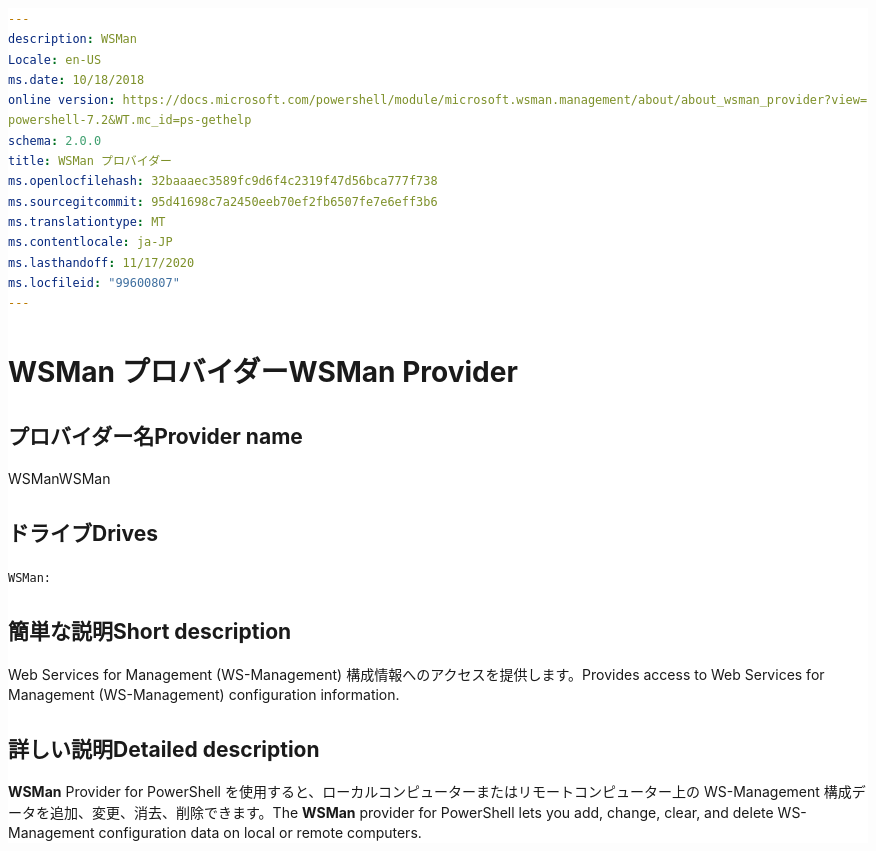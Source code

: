 ```yaml
---
description: WSMan
Locale: en-US
ms.date: 10/18/2018
online version: https://docs.microsoft.com/powershell/module/microsoft.wsman.management/about/about_wsman_provider?view=powershell-7.2&WT.mc_id=ps-gethelp
schema: 2.0.0
title: WSMan プロバイダー
ms.openlocfilehash: 32baaaec3589fc9d6f4c2319f47d56bca777f738
ms.sourcegitcommit: 95d41698c7a2450eeb70ef2fb6507fe7e6eff3b6
ms.translationtype: MT
ms.contentlocale: ja-JP
ms.lasthandoff: 11/17/2020
ms.locfileid: "99600807"
---
```

# <a name="wsman-provider"></a><span data-ttu-id="87f0e-103">WSMan プロバイダー</span><span class="sxs-lookup"><span data-stu-id="87f0e-103">WSMan Provider</span></span>

## <a name="provider-name"></a><span data-ttu-id="87f0e-104">プロバイダー名</span><span class="sxs-lookup"><span data-stu-id="87f0e-104">Provider name</span></span>

<span data-ttu-id="87f0e-105">WSMan</span><span class="sxs-lookup"><span data-stu-id="87f0e-105">WSMan</span></span>

## <a name="drives"></a><span data-ttu-id="87f0e-106">ドライブ</span><span class="sxs-lookup"><span data-stu-id="87f0e-106">Drives</span></span>

`WSMan:`

## <a name="short-description"></a><span data-ttu-id="87f0e-107">簡単な説明</span><span class="sxs-lookup"><span data-stu-id="87f0e-107">Short description</span></span>

<span data-ttu-id="87f0e-108">Web Services for Management (WS-Management) 構成情報へのアクセスを提供します。</span><span class="sxs-lookup"><span data-stu-id="87f0e-108">Provides access to Web Services for Management (WS-Management) configuration information.</span></span>

## <a name="detailed-description"></a><span data-ttu-id="87f0e-109">詳しい説明</span><span class="sxs-lookup"><span data-stu-id="87f0e-109">Detailed description</span></span>

<span data-ttu-id="87f0e-110">**WSMan** Provider for PowerShell を使用すると、ローカルコンピューターまたはリモートコンピューター上の WS-Management 構成データを追加、変更、消去、削除できます。</span><span class="sxs-lookup"><span data-stu-id="87f0e-110">The **WSMan** provider for PowerShell lets you add, change, clear, and delete WS-Management configuration data on local or remote computers.</span></span>
